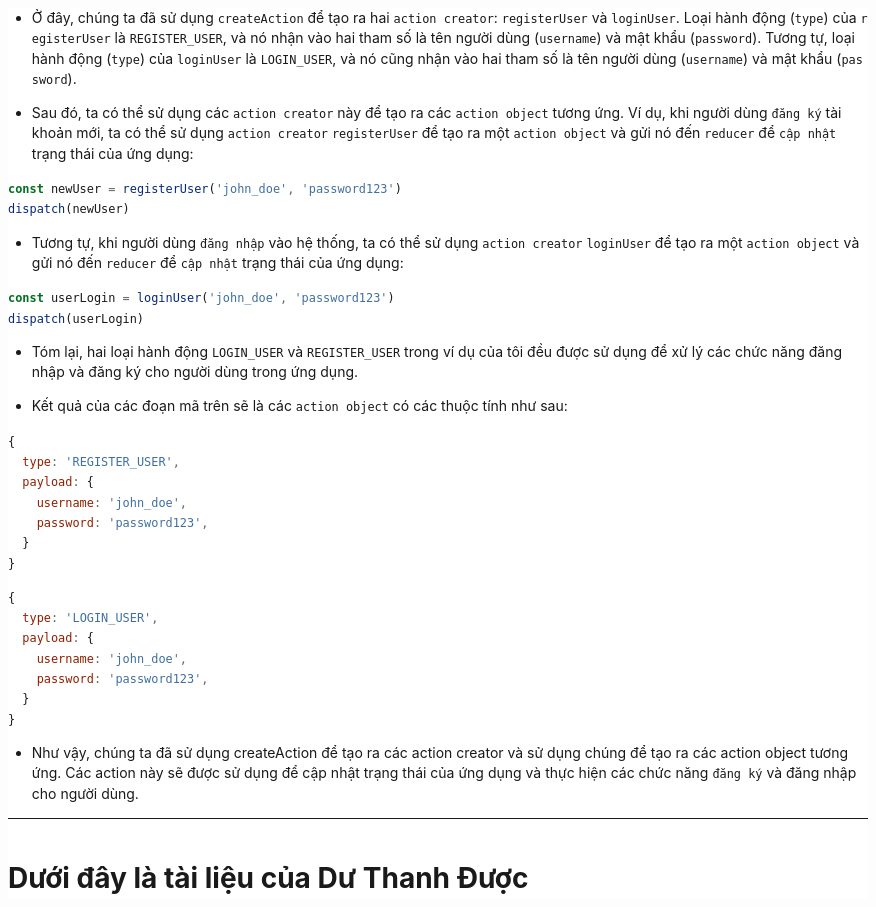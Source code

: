 - Ở đây, chúng ta đã sử dụng `createAction` để tạo ra hai `action creator`: `registerUser` và `loginUser`. Loại hành động (`type`) của `registerUser` là `REGISTER_USER`, và nó nhận vào hai tham số là tên người dùng (`username`) và mật khẩu (`password`). Tương tự, loại hành động (`type`) của `loginUser` là `LOGIN_USER`, và nó cũng nhận vào hai tham số là tên người dùng (`username`) và mật khẩu (`password`).

- Sau đó, ta có thể sử dụng các `action creator` này để tạo ra các `action object` tương ứng. Ví dụ, khi người dùng `đăng ký` tài khoản mới, ta có thể sử dụng `action creator` `registerUser` để tạo ra một `action object` và gửi nó đến `reducer` để `cập nhật` trạng thái của ứng dụng:

```jsx
const newUser = registerUser('john_doe', 'password123')
dispatch(newUser)
```

- Tương tự, khi người dùng `đăng nhập` vào hệ thống, ta có thể sử dụng `action creator` `loginUser` để tạo ra một `action object` và gửi nó đến `reducer` để `cập nhật` trạng thái của ứng dụng:

```jsx
const userLogin = loginUser('john_doe', 'password123')
dispatch(userLogin)
```

- Tóm lại, hai loại hành động `LOGIN_USER` và `REGISTER_USER` trong ví dụ của tôi đều được sử dụng để xử lý các chức năng đăng nhập và đăng ký cho người dùng trong ứng dụng.

- Kết quả của các đoạn mã trên sẽ là các `action object` có các thuộc tính như sau:

```jsx
{
  type: 'REGISTER_USER',
  payload: {
    username: 'john_doe',
    password: 'password123',
  }
}
```

```jsx
{
  type: 'LOGIN_USER',
  payload: {
    username: 'john_doe',
    password: 'password123',
  }
}
```

- Như vậy, chúng ta đã sử dụng createAction để tạo ra các action creator và sử dụng chúng để tạo ra các action object tương ứng. Các action này sẽ được sử dụng để cập nhật trạng thái của ứng dụng và thực hiện các chức năng `đăng ký` và đăng nhập cho người dùng.

---

# <span style="text-align: center;">Dưới đây là tài liệu của Dư Thanh Được</span>
